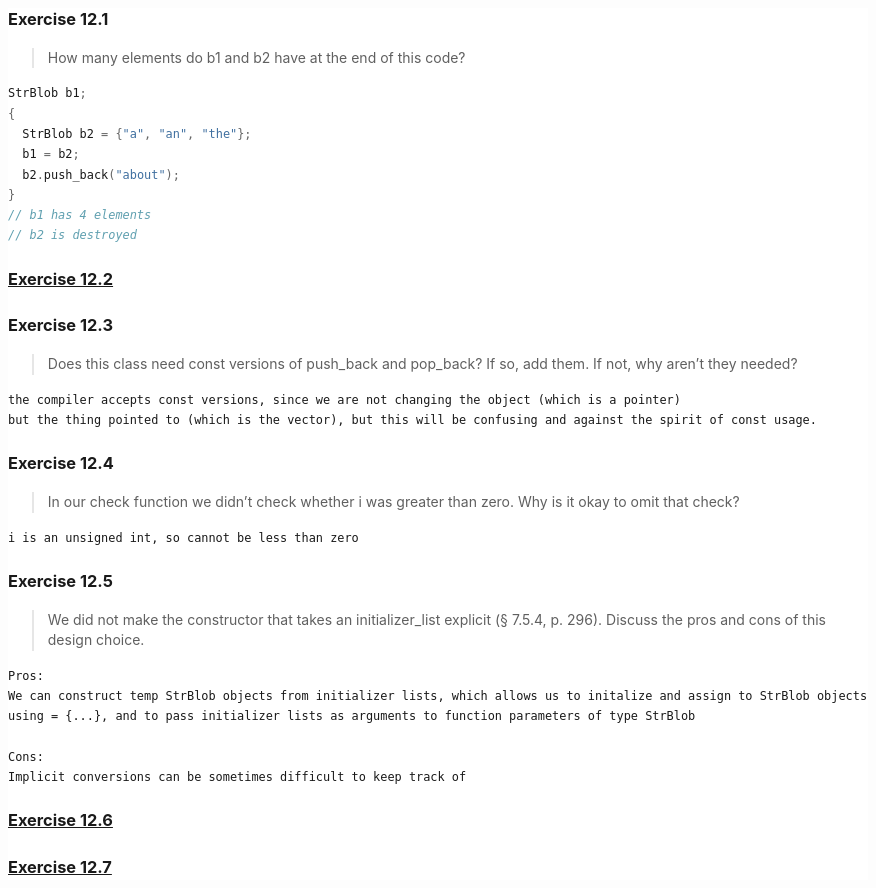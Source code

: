 ### Exercise 12.1
> How many elements do b1 and b2 have at the end of this code?
```c++
StrBlob b1;
{     
  StrBlob b2 = {"a", "an", "the"};     
  b1 = b2;     
  b2.push_back("about"); 
}
// b1 has 4 elements
// b2 is destroyed
```

### [Exercise 12.2](https://github.com/ss-haze/cpp_primer/blob/main/ch12/12-02.cpp)

### Exercise 12.3
> Does this class need const versions of push_back and pop_back? If so, add them. If not, why aren’t they needed?
```
the compiler accepts const versions, since we are not changing the object (which is a pointer)
but the thing pointed to (which is the vector), but this will be confusing and against the spirit of const usage.
```

### Exercise 12.4
> In our check function we didn’t check whether i was greater than zero. Why is it okay to omit that check?
```
i is an unsigned int, so cannot be less than zero
```

### Exercise 12.5
> We did not make the constructor that takes an
initializer_list explicit (§ 7.5.4, p. 296). Discuss the pros and cons of this design choice.
```
Pros:
We can construct temp StrBlob objects from initializer lists, which allows us to initalize and assign to StrBlob objects
using = {...}, and to pass initializer lists as arguments to function parameters of type StrBlob 

Cons:
Implicit conversions can be sometimes difficult to keep track of
```

### [Exercise 12.6](https://github.com/ss-haze/cpp_primer/blob/main/ch12/12-06.cpp)

### [Exercise 12.7](https://github.com/ss-haze/cpp_primer/blob/main/ch12/12-07.cpp)
